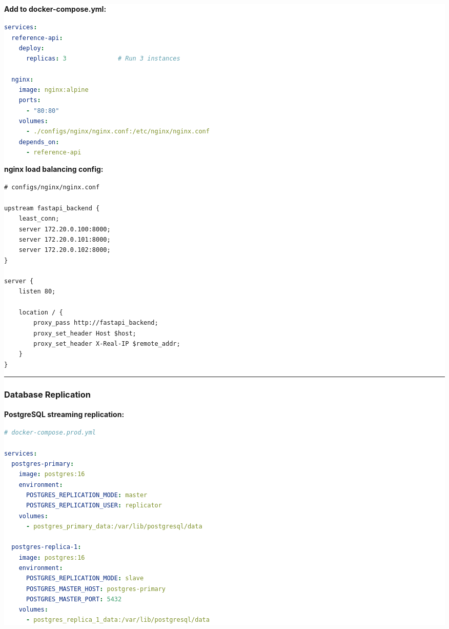 **Add to docker-compose.yml:**
```yaml
services:
  reference-api:
    deploy:
      replicas: 3              # Run 3 instances

  nginx:
    image: nginx:alpine
    ports:
      - "80:80"
    volumes:
      - ./configs/nginx/nginx.conf:/etc/nginx/nginx.conf
    depends_on:
      - reference-api
```

**nginx load balancing config:**
```nginx
# configs/nginx/nginx.conf

upstream fastapi_backend {
    least_conn;
    server 172.20.0.100:8000;
    server 172.20.0.101:8000;
    server 172.20.0.102:8000;
}

server {
    listen 80;

    location / {
        proxy_pass http://fastapi_backend;
        proxy_set_header Host $host;
        proxy_set_header X-Real-IP $remote_addr;
    }
}
```

---

### Database Replication

**PostgreSQL streaming replication:**

```yaml
# docker-compose.prod.yml

services:
  postgres-primary:
    image: postgres:16
    environment:
      POSTGRES_REPLICATION_MODE: master
      POSTGRES_REPLICATION_USER: replicator
    volumes:
      - postgres_primary_data:/var/lib/postgresql/data

  postgres-replica-1:
    image: postgres:16
    environment:
      POSTGRES_REPLICATION_MODE: slave
      POSTGRES_MASTER_HOST: postgres-primary
      POSTGRES_MASTER_PORT: 5432
    volumes:
      - postgres_replica_1_data:/var/lib/postgresql/data
```
